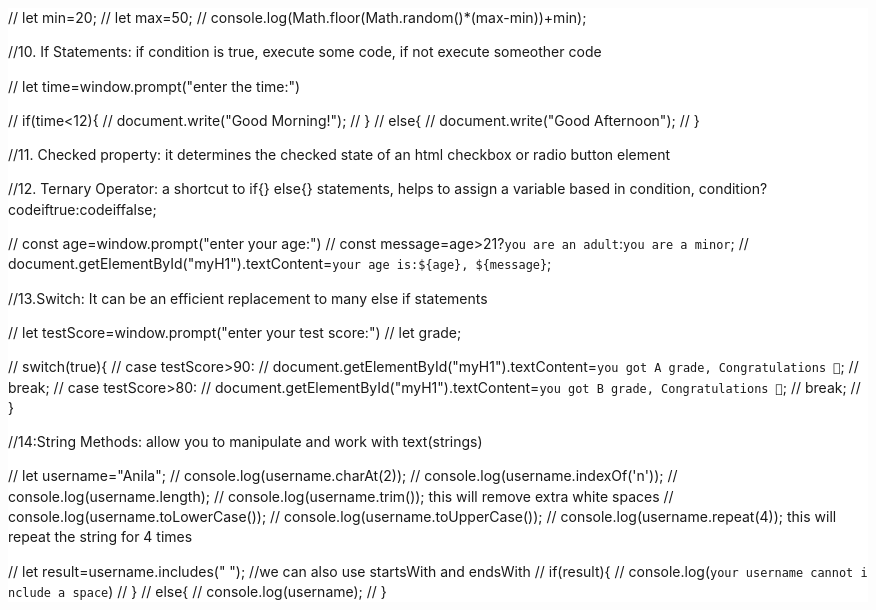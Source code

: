 
// let min=20;
// let max=50;
// console.log(Math.floor(Math.random()*(max-min))+min);

//10. If Statements: if condition is true, execute some code, if not execute someother code

// let time=window.prompt("enter the time:")

// if(time<12){
//   document.write("Good Morning!");
// }
// else{
//   document.write("Good Afternoon");
// }

//11. Checked property: it determines the checked state of an html checkbox or radio button element

//12. Ternary Operator: a shortcut to if{} else{} statements, helps to assign a variable based in condition, condition?codeiftrue:codeiffalse;

// const age=window.prompt("enter your age:")
// const message=age>21?`you are an adult`:`you are a minor`;
// document.getElementById("myH1").textContent=`your age is:${age}, ${message}`;

//13.Switch: It can be an efficient replacement to many else if statements

// let testScore=window.prompt("enter your test score:")
// let grade;

// switch(true){
//   case testScore>90:
//     document.getElementById("myH1").textContent=`you got A grade, Congratulations 🥳`;
//     break;
//   case testScore>80:
//     document.getElementById("myH1").textContent=`you got B grade, Congratulations 🥳`;
//     break;
// }

//14:String Methods: allow you to manipulate and work with text(strings)

// let username="Anila";
// console.log(username.charAt(2));
// console.log(username.indexOf('n'));
// console.log(username.length);
// console.log(username.trim()); this will remove extra white spaces
// console.log(username.toLowerCase());
// console.log(username.toUpperCase());
// console.log(username.repeat(4)); this will repeat the string for 4 times

// let result=username.includes(" "); //we can also use startsWith and endsWith
// if(result){
//   console.log(`your username cannot include a space`)
// }
// else{
//   console.log(username);
// }
